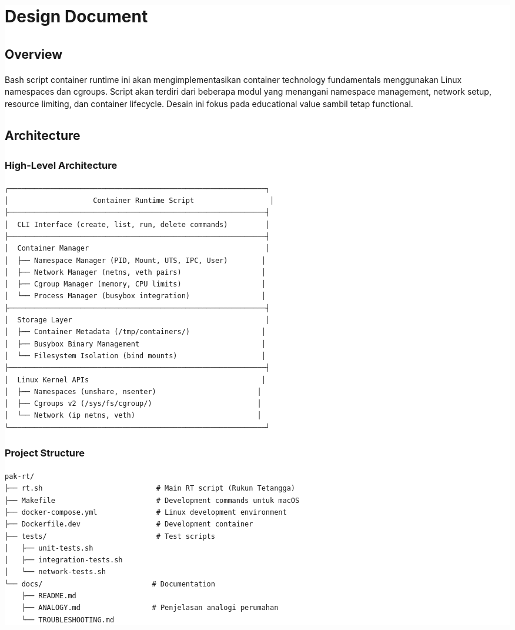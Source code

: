 # Design Document

## Overview

Bash script container runtime ini akan mengimplementasikan container technology fundamentals menggunakan Linux namespaces dan cgroups. Script akan terdiri dari beberapa modul yang menangani namespace management, network setup, resource limiting, dan container lifecycle. Desain ini fokus pada educational value sambil tetap functional.

## Architecture

### High-Level Architecture

```
┌─────────────────────────────────────────────────────────────┐
│                    Container Runtime Script                  │
├─────────────────────────────────────────────────────────────┤
│  CLI Interface (create, list, run, delete commands)         │
├─────────────────────────────────────────────────────────────┤
│  Container Manager                                          │
│  ├── Namespace Manager (PID, Mount, UTS, IPC, User)        │
│  ├── Network Manager (netns, veth pairs)                   │
│  ├── Cgroup Manager (memory, CPU limits)                   │
│  └── Process Manager (busybox integration)                 │
├─────────────────────────────────────────────────────────────┤
│  Storage Layer                                              │
│  ├── Container Metadata (/tmp/containers/)                 │
│  ├── Busybox Binary Management                             │
│  └── Filesystem Isolation (bind mounts)                    │
├─────────────────────────────────────────────────────────────┤
│  Linux Kernel APIs                                         │
│  ├── Namespaces (unshare, nsenter)                        │
│  ├── Cgroups v2 (/sys/fs/cgroup/)                         │
│  └── Network (ip netns, veth)                             │
└─────────────────────────────────────────────────────────────┘
```

### Project Structure

```
pak-rt/
├── rt.sh                           # Main RT script (Rukun Tetangga)
├── Makefile                        # Development commands untuk macOS
├── docker-compose.yml              # Linux development environment
├── Dockerfile.dev                  # Development container
├── tests/                          # Test scripts
│   ├── unit-tests.sh
│   ├── integration-tests.sh
│   └── network-tests.sh
└── docs/                          # Documentation
    ├── README.md
    ├── ANALOGY.md                 # Penjelasan analogi perumahan
    └── TROUBLESHOOTING.md
```
